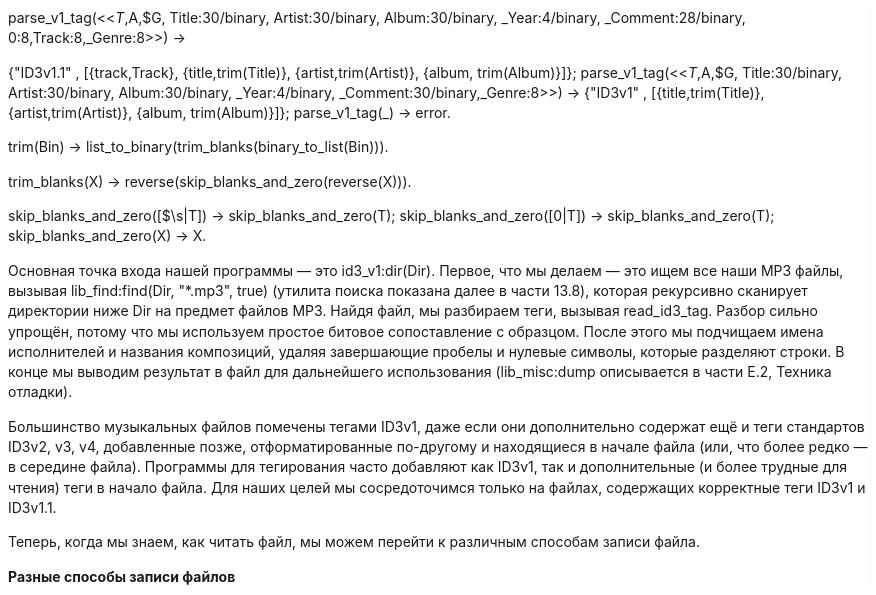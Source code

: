 parse\_v1\_tag(<<$T,$A,$G,
 Title:30/binary, Artist:30/binary,
 Album:30/binary, \_Year:4/binary,
 \_Comment:28/binary, 0:8,Track:8,\_Genre:8\>\>) →

{"ID3v1.1" ,
 [{track,Track}, {title,trim(Title)},
 {artist,trim(Artist)}, {album, trim(Album)}]};
 parse\_v1\_tag(<<$T,$A,$G,
 Title:30/binary, Artist:30/binary,
 Album:30/binary, \_Year:4/binary,
 \_Comment:30/binary,\_Genre:8\>\>) -\>
 {"ID3v1" ,
 [{title,trim(Title)},
 {artist,trim(Artist)}, {album, trim(Album)}]};
 parse\_v1\_tag(\_) -\>
 error.

trim(Bin) -\>
 list\_to\_binary(trim\_blanks(binary\_to\_list(Bin))).

trim\_blanks(X) -\> reverse(skip\_blanks\_and\_zero(reverse(X))).

skip\_blanks\_and\_zero([$\\s|T]) -\> skip\_blanks\_and\_zero(T);
 skip\_blanks\_and\_zero([0|T]) -\> skip\_blanks\_and\_zero(T);
 skip\_blanks\_and\_zero(X) -\> X.



Основная точка входа нашей программы — это id3\_v1:dir(Dir). Первое, что
мы делаем — это ищем все наши MP3 файлы, вызывая lib\_find:find(Dir,
"\*.mp3", true) (утилита поиска показана далее в части 13.8), которая
рекурсивно сканирует директории ниже Dir на предмет файлов MP3. Найдя
файл, мы разбираем теги, вызывая read\_id3\_tag. Разбор сильно упрощён,
потому что мы используем простое битовое сопоставление с образцом. После
этого мы подчищаем имена исполнителей и названия композиций, удаляя
завершающие пробелы и нулевые символы, которые разделяют строки. В конце
мы выводим результат в файл для дальнейшего использования
(lib\_misc:dump описывается в части E.2, Техника отладки).



Большинство музыкальных файлов помечены тегами ID3v1, даже если они
дополнительно содержат ещё и теги стандартов ID3v2, v3, v4, добавленные
позже, отформатированные по-другому и находящиеся в начале файла (или,
что более редко — в середине файла). Программы для тегирования часто
добавляют как ID3v1, так и дополнительные (и более трудные для чтения)
теги в начало файла. Для наших целей мы сосредоточимся только на файлах,
содержащих корректные теги ID3v1 и ID3v1.1.



Теперь, когда мы знаем, как читать файл, мы можем перейти к различным
способам записи файла.



**Разные способы записи файлов**
